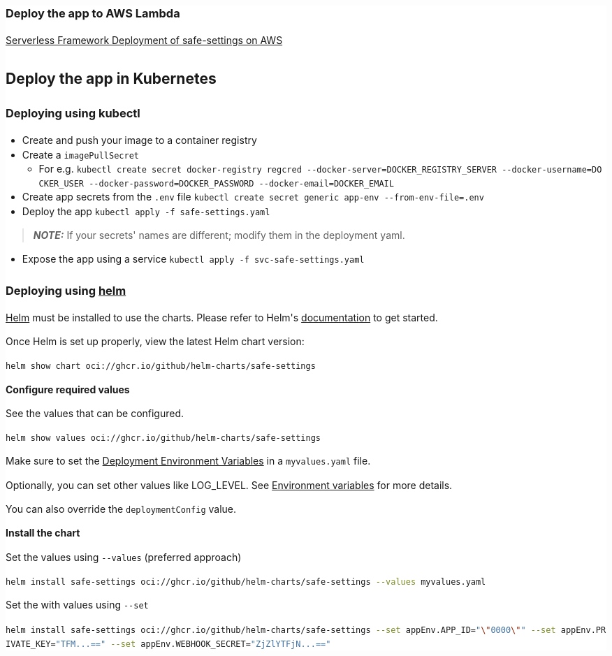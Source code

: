 ### Deploy the app to AWS Lambda
[Serverless Framework Deployment of safe-settings on AWS](AWS-README.md)
## Deploy the app in Kubernetes

### __Deploying using kubectl__
- Create and push your image to a container registry
- Create a `imagePullSecret`
  - For e.g.
	   `kubectl create secret docker-registry regcred --docker-server=DOCKER_REGISTRY_SERVER --docker-username=DOCKER_USER --docker-password=DOCKER_PASSWORD --docker-email=DOCKER_EMAIL`
- Create app secrets from the `.env` file
    `kubectl create secret generic app-env --from-env-file=.env`
- Deploy the app
    `kubectl apply -f safe-settings.yaml`
> **_NOTE:_**  If your secrets' names are different; modify them in the deployment yaml.
- Expose the app using a service
    `kubectl apply -f svc-safe-settings.yaml`

### __Deploying using [helm](https://docs.helm.sh/using_helm/#Install-Helm)__

[Helm](https://helm.sh/) must be installed to use the charts. Please refer to Helm's [documentation](https://helm.sh/docs/) to get started.

Once Helm is set up properly, view the latest Helm chart version:

```bash
helm show chart oci://ghcr.io/github/helm-charts/safe-settings
```

__Configure required values__

See the values that can be configured.
```bash
helm show values oci://ghcr.io/github/helm-charts/safe-settings
```

Make sure to set the [Deployment Environment Variables](#deployment-environment-variables) in a `myvalues.yaml` file.

Optionally, you can set other values like LOG_LEVEL. See [Environment variables](../README.md#environment-variables) for more details.

You can also override the `deploymentConfig` value.

__Install the chart__

Set the values using `--values` (preferred approach)
```bash
helm install safe-settings oci://ghcr.io/github/helm-charts/safe-settings --values myvalues.yaml
```

Set the with values using `--set`

```bash
helm install safe-settings oci://ghcr.io/github/helm-charts/safe-settings --set appEnv.APP_ID="\"0000\"" --set appEnv.PRIVATE_KEY="TFM...==" --set appEnv.WEBHOOK_SECRET="ZjZlYTFjN...=="
```
